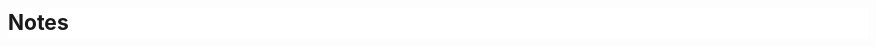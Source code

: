 
## Notes

[^1]: See Paulys Realencyclopädie der classischen Altertumswissenschaft (Stuttgart, 1893–1963), 15:615–17; See also Fustel de Coulanges, “The Sacred Fire,” in The Ancient City, trans. Willard Small (Garden City, N.Y., n.d. [first published in 1864]), pp. 25–33.
[^2]: See Kent C. Bloomer and Charles W. Moore, Body, Memory, and Architecture. (New Haven, 1977), pp. 2–3 and 50–51.
[^3]: See Jeremiah Eck, “Home Is Where the Hearth Is,” Quest 3 (April 1979): 12.
[^4]: Ibid., p. 11.
[^5]: See The Oxford English Dictionary.
[^6]: See Martin Heidegger, “The Origin of the Work of Art,” in Poetry, Language, Thought, trans. Albert Hofstadter (New York, 1971), pp. 15–87.
[^7]: See Vincent Scully, The Earth, the Temple, and the Gods (New Haven, 1962).
[^8]: See my The Philosophy of Language (The Hague, 1974), pp. 126–31.
[^9]: See Heidegger, Being and Time, trans. John Macquarrie and Edward Robinson (New York, 1962), pp. 95–107, 163–68, 210–24.
[^10]: See Heidegger, “The Origin of the Work of Art,” p. 80.
[^11]: See Heidegger, “The Thing,” in Poetry, Language, Thought, pp. 163–82. Heidegger alludes to the turn from the Bedingungen to the Dinge on p. 179 of the original, “Das Ding,” in Vorträge und Aufsätze (Pfullingen, 1959). He alludes to the turn from technology to (focal) things in “The Question Concerning Technology,” in The Question Concerning Technology and Other Essays, trans. William Lovitt (New York, 1977), p. 43.
[^12]: See Heidegger, “The Thing.”
[^13]: See M. F. K. Fisher, The Cooking of Provincial France (New York, 1968), p. 50.
[^14]: Though there are seeds for a reform of technology to be found in Heidegger as I want to show, Heidegger insists that “philosophy will not be able to effect an immediate transformation of the present condition of the world. Only a god can save us.” See “Only a God Can Save Us: Der Spiegel’s Interview with Martin Heidegger,” trans. Maria P. Alter and John D. Caputo, Philosophy Today 20 (1976): 277.
[^15]: I am not concerned to establish or defend the claim that my account of Heidegger or my development of his views are authoritative. It is merely a matter here of acknowledging a debt.
[^16]: See Heidegger, “The Question Concerning Technology,” p. 43; Langdon Winner makes a similar point in “The Political Philosophy of Alternative Technology,” in Technology and Man’s Future, ed. Albert H. Teich, 3d ed. (New York, 1981), pp. 369–73.
[^17]: See Heidegger, “The Thing,” pp. 180–82.
[^18]: The need of complementing Heidegger’s notion of the thing with the notion of practice was brought home to me by Hubert L. Dreyfus’s essay, “Holism and Hermeneutics,” Review of Metaphysics 34 (1980): 22–23.
[^19]: See Heidegger, “Building Dwelling Thinking,” in Poetry, Language, Thought, pp. 152–53.
[^20]: Ibid., pp. 148–49.
[^21]: Georg Trakl, quoted by Heidegger in “Language,” in Poetry, Language, Thought, pp. 194–95 (I have taken some liberty with Hofstadter’s translation).
[^22]: See Norman Maclean, A River Runs through It and Other Stories (Chicago, 1976). Only the first of the three stories instructs the reader about fly fishing.
[^23]: See Colin Fletcher, The Complete Walker (New York, 1971).
[^24]: Ibid., p. 9.
[^25]: See Roger B. Swain, Earthly, Pleasures: Tales from a Biologist’s Garden (New York, 1981).
[^26]: Here are a few more: Wendell Berry, Farming: A Handbook (New York, 1970); Stephen Kiesling, The Shell Game: Reflections on Rowing and the Pursuit of Excellence (New York, 1982), John Richard Young, Schooling for Young Riders (Norman, Okla., 1970); W. Timothy Gallwey, The Inner Game of Tennis (New York, 1974), Ruedi Bear, Pianta Su: Ski Like the Best (Boston, 1976). Such books must be sharply distinguished from those that promise to teach accomplishments without effort and in no time. The latter kind of book is technological in intent and fraudulent in fact.
[^27]: Sec Robert Farrar Capon, The Supper of the Lamb: A Culinary Reflection (Garden City, N.Y., 1969); and George Sheehan, Running and Being: The Total Experience (New York, 1978).
[^28]: See Sheehan, pp. 211–20 and elsewhere.
[^29]: See Capon, pp. 167–181.
[^30]: See my “Mind, Body, and World,” Philosophical Forum 8 (1976): 76–79.
[^31]: See Capon, pp. 176–77.
[^32]: See Sheehan, p. 127.
[^33]: On the unity of achievement and enjoyment, see Alasdair MacIntyre, After Virtue (Notre Dame, Ind., 1981), p. 184.
[^34]: See my “Mind, Body, and World,” pp. 68–86.
[^35]: See Peter Wood, “Seeing New York on the Run,” New York Times Magazine, 7 October 1979; Alexandra Penney, “Health and Grooming: Shaping Up the Corporate Image,” ibid.
[^36]: Sec New York Times Magazine, 3 August 1980, pp. 20–21.
[^37]: See Wood, p. 112.
[^38]: See Sheehan, pp. 211–17.
[^39]: See Wood, p. 116.
[^40]: See Sheehan, pp. 221–31 and passim.
[^41]: There is substantial anthropological evidence to show that running has been a profound focal practice in certain pretechnological cultures. I am unable to discuss it here. Nor have I discussed the problem, here and elsewhere touched upon, of technology and religion. The present study, I believe, has important implications for that issue, but to draw them out would require more space and circumspection than are available now. I have made attempts to provide an explication in “Christianity and the Cultural Center of Gravity,” Listening 18 (1983): 93–102; and in “Prospects for the Theology of Technology,” Theology and Technology, ed. Carl Mitcham and Jim Grote (Lanham, Md., 1984), pp. 305–22.
[^42]: See M. F. K. Fisher, pp. 9–31.
[^43]: For what social and empirical basis there is to this question see Chapter 24.
[^44]: Some therapists advise lying down till these stirrings go away.
[^45]: See John Rawls, “Two Concepts of Rules,” Philosophical Review 64 (1955): 3–32.

[^46]: Conversely, it is one thing to break a practice and quite another to omit a particular action. For we define ourselves and our lives in our practices; hence to break a practice is to jeopardize one’s identity while omitting a particular action is relatively inconsequential.
[^47]: See Aristotle’s Nicomachean Ethics, the beginning of Book Two in particular.
[^48]: See MacIntyre, p. 175.
[^49]: Ibid., pp. 175–77.
[^50]: Ibid., p. 176.
[^51]: See Rawls, p. 25.
[^52]: See George Sheehan, Running and Being (New York, 1978), p. 102.
[^53]: See Wilhelm von Humboldt, “Ideen zu einem Versuch, die Gränzen der Wirksamkeit des Staats zu bestinnnen,” in Werke, ed. Andreas Flitner and Klaus Giel (Stuttgart, 1960–64), 1:64–69.
[^54]: John Rawls, A Theory of Justice (Cambridge, Mass., 1971), pp. 520–29.
[^55]: Ibid., p. 426.
[^56]: Ibid., p. 429.
[^57]: Ibid., p. 427.
[^58]: Ibid., p. 554.
[^59]: Ibid., p. 552.
[^60]: See Robert Farrar Capon, The Supper of the Lamb (Garden City, N.Y., 1969), pp. 182–91; and Sheehan, pp. 238–40.
[^61]: See Aaron Latham, “Video Games Star War,” New York Times Magazine, 25 October 1981; “Invasion of the Video Creatures,” Newsweek, 16 November 1981, pp. 90–94; “Games That Play People,” Time, 18 January 1982, pp. 50–58.
[^62]: See Time, p. 56.
[^63]: How can there be technological engagement if technology is defined as disengaging? The answer is that technology in this essay is defined according to the device paradigm, and so defined it becomes disengaging primarily (a) in consumption and (b) in the mature phase after it has taken the ironical turn. Hence the possibility of technological engagement suggests that technology could achieve an alternative maturity. There is already technological engagement in the sense that certain activities essentially depend on technological products as alpine skiing or bicycle racing do. But note that the technological devices do not procure but mediate engagement. The engagement is finally with slopes, snow conditions, courses, turns, etc. And there is full and skilled bodily engagement too.
[^64]: See Newsweek, 16 November 1981, p. 94.
[^65]: Ibid., p. 90.
[^66]: Along similar lines one could show that running is more excellent than exercising with a Nautilus.
[^67]: See Tracy Kidder, The Soul of a New Machine (Boston, 1981).
[^68]: Remember Daniel Bell’s remark that the computer is the “thing” in which the postindustrial society is coming to be symbolized. For a treatise in support of the thesis, see Douglas R. Hofstadter, Gödel, Escher, Bach: An Eternal Golden Braid (New York, 1979).
[^69]: Engagement, too, taken as a formal notion or as a concept of a certain sort of worldlessly conceived human existence, fails as a guide to enduring excellence. But understood as a term that recollects and anticipates the human response to focal things, it is a helpful vocable, and I will continue so to use it.
[^70]: Aristotle’s Principle is not so dependent on complexity since it is balanced by the rightful assumption and careful explication of a definite and articulate world.
[^71]: Rawls attempts to control the empirical world by admitting it into the design of the just society in an orderly sequence of four stages (see A Theory of Justice, pp. 195– 201). This procedure does succeed in occluding the good life of focal things and practices. The apparent opening, so Rawls hopes, will be filled with the good life that springs from rationality, the Aristotelian Principle, and social union. But as we saw, the hope is not fulfilled. Instead the technological society emerges as the only possible but unacknowledged realization of Rawls’s just society. One might argue, incidentally, that technology is not only an indispensable aid but also a guide for Rawls’s theory which is designed to make justice available in the technological sense. I believe, however, that, appearances to the contrary, the formidable machinery of Rawls’s theory bespeaks a commitment to fairness, openness, and compassion primarily and secondarily, at most, to technology.
[^72]: See Rawls, p. 554.
[^73]: On the general rise and decline of the car as a symbol of success, see Daniel Yankelovich, New Rules: Searching for Self-Fulfillment in a World Turned Upside Down (Toronto, 1982), pp. 36–39.
[^74]: Although these technological instruments are translucent relative to the world and so permit engagement with the world, they still possess an opaque machinery that mediates engagement but is not itself experienced either directly or through social mediation. See also the remarks in n. 63 above.
[^75]: See “Who Is the American Runner?” Runner’s World 15 (December 1980): 36–42.
[^76]: Capon’s book is the most impressive document of such discriminating use of technology.
[^77]: A point that is emphatically made by E. F. Schumacher in Small Is Beautiful (New York, 1973) and in Good Work (New York, 1979); by Duane Elgin in Voluntary Simplicity (New York, 1981); and by Yankelovich in New Rules.
[^78]: See Roger Rosenblatt, “The Sad Truth about Big Spenders,” Time, 8 December 1980, pp. 84 and 89.
[^79]: On the confusions that beset romanticism in its opposition to technology, see Lewis Mumford, Technics and Civilization (New York, 1963), pp. 285–303.
[^80]: See Daniel J. Boorstin, Democracy and Its Discontents (New York, 1975), pp. 12–25.
[^81]: Sec Elgin, pp. 251–71. In believing that the mass of complex technical information poses a mortal threat to bureaucracies, Elgin, it seems to me, indulges in the unwarranted pessimism of the optimists.
[^82]: Ibid., p. 71.